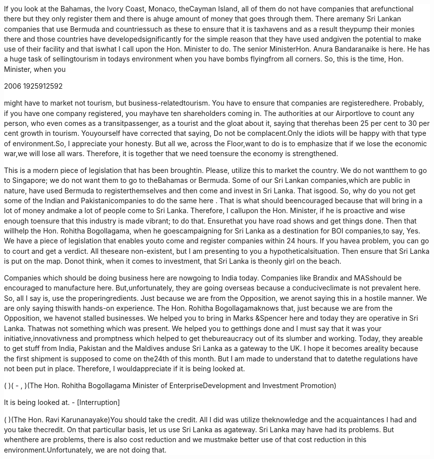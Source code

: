 If you look at the Bahamas, the Ivory Coast, Monaco, theCayman Island, all of them do not have companies that arefunctional there but they only register them and there is ahuge amount of money that goes through them. There aremany Sri Lankan companies that use Bermuda and countriessuch as these to ensure that it is taxhavens and as a result theypump their monies there and those countries have developedsignificantly for the simple reason that they have used andgiven the potential to make use of their facility and that iswhat I call upon the Hon. Minister to do. The senior MinisterHon. Anura Bandaranaike is here. He has a huge task of sellingtourism in todays environment when you have bombs flyingfrom all corners. So, this is the time, Hon. Minister, when you

2006 1925912592

might have to market not tourism, but business-relatedtourism. You have to ensure that companies are registeredhere. Probably, if you have one company registered, you mayhave ten shareholders coming in. The authorities at our Airportlove to count any person, who even comes as a transitpassenger, as a tourist and the gloat about it, saying that therehas been 25 per cent to 30 per cent growth in tourism. Youyourself have corrected that saying, Do not be complacent.Only the idiots will be happy with that type of environment.So, I appreciate your honesty. But all we, across the Floor,want to do is to emphasize that if we lose the economic war,we will lose all wars. Therefore, it is together that we need toensure the economy is strengthened.

This is a modern piece of legislation that has been broughtin. Please, utilize this to market the country. We do not wantthem to go to Singapore; we do not want them to go to theBahamas or Bermuda. Some of our Sri Lankan companies,which are public in nature, have used Bermuda to registerthemselves and then come and invest in Sri Lanka. That isgood. So, why do you not get some of the Indian and Pakistanicompanies to do the same here . That is what should beencouraged because that will bring in a lot of money andmake a lot of people come to Sri Lanka. Therefore, I callupon the Hon. Minister, if he is proactive and wise enough toensure that this industry is made vibrant; to do that. Ensurethat you have road shows and get things done. Then that willhelp the Hon. Rohitha Bogollagama, when he goescampaigning for Sri Lanka as a destination for BOI companies,to say, Yes. We have a piece of legislation that enables youto come and register companies within 24 hours. If you havea problem, you can go to court and get a verdict. All theseare non-existent, but I am presenting to you a hypotheticalsituation. Then ensure that Sri Lanka is put on the map. Donot think, when it comes to investment, that Sri Lanka is theonly girl on the beach.

Companies which should be doing business here are nowgoing to India today. Companies like Brandix and MASshould be encouraged to manufacture here. But,unfortunately, they are going overseas because a conduciveclimate is not prevalent here. So, all I say is, use the properingredients. Just because we are from the Opposition, we arenot saying this in a hostile manner. We are only saying thiswith hands-on experience. The Hon. Rohitha Bogollagamaknows that, just because we are from the Opposition, we havenot stalled businesses. We helped you to bring in Marks &Spencer here and today they are operative in Sri Lanka. Thatwas not something which was present. We helped you to getthings done and I must say that it was your initiative,innovativness and promptness which helped to get thebureaucracy out of its slumber and working. Today, they areable to get stuff from India, Pakistan and the Maldives anduse Sri Lanka as a gateway to the UK. I hope it becomes areality because the first shipment is supposed to come on the24th of this month. But I am made to understand that to datethe regulations have not been put in place. Therefore, I wouldappreciate if it is being looked at.

( )( - , )(The Hon. Rohitha Bogollagama Minister of EnterpriseDevelopment and Investment Promotion)

It is being looked at. - [Interruption]

( )(The Hon. Ravi Karunanayake)You should take the credit. All I did was utilize theknowledge and the acquaintances I had and you take thecredit. On that particullar basis, let us use Sri Lanka as agateway. Sri Lanka may have had its problems. But whenthere are problems, there is also cost reduction and we mustmake better use of that cost reduction in this environment.Unfortunately, we are not doing that.
